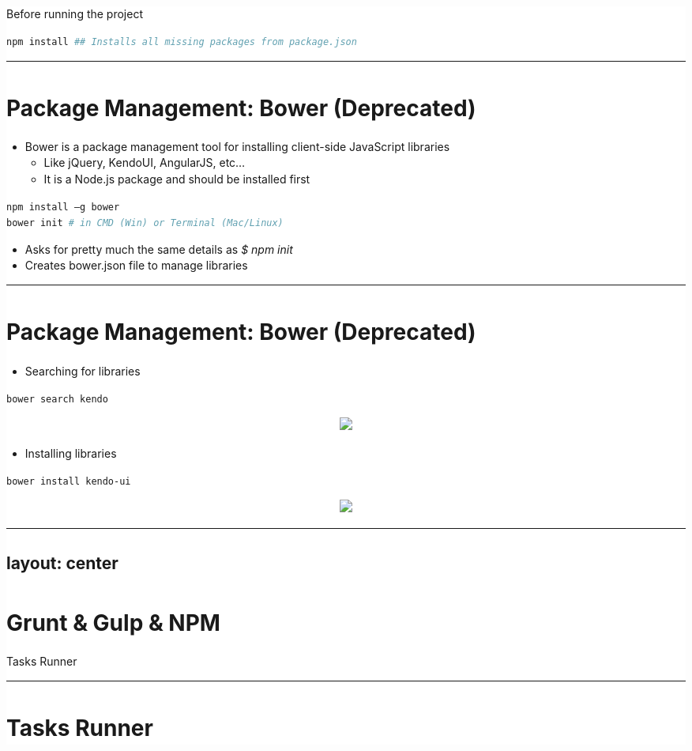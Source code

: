 Before running the project

```bash
npm install ## Installs all missing packages from package.json
```


---

# Package Management: Bower (Deprecated)

- Bower is a package management tool for installing client-side JavaScript libraries
  - Like jQuery, KendoUI, AngularJS, etc…
  - It is a Node.js package and should be installed first

```bash
npm install –g bower
bower init # in CMD (Win) or Terminal (Mac/Linux)
```

- Asks for pretty much the same details as *$ npm init*
- Creates bower.json file to manage libraries

---

# Package Management: Bower (Deprecated)

- Searching for libraries

```bash
bower search kendo
```

<div align="center"><img src="/image_39.png" width="30%"></div>

- Installing libraries

```bash
bower install kendo-ui
```

<div align="center"><img src="/image_40.png" width="30%"></div>


---
layout: center
---

# Grunt & Gulp & NPM

Tasks Runner

---

#  Tasks Runner
